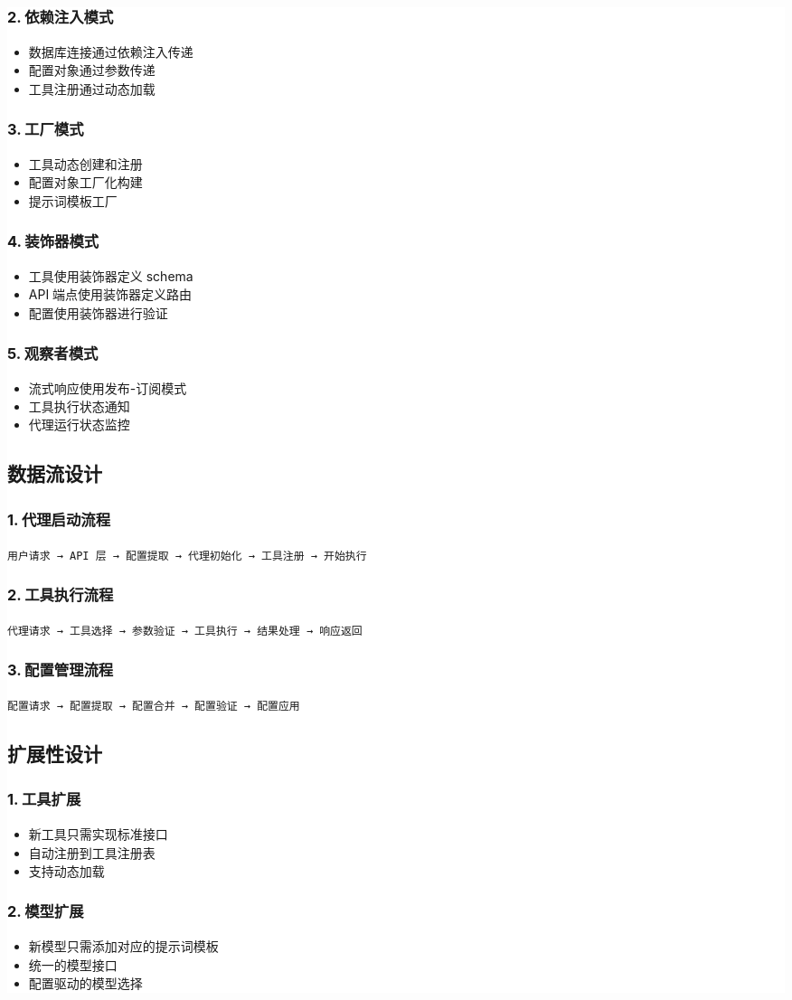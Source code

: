 ### 2. **依赖注入模式**
- 数据库连接通过依赖注入传递
- 配置对象通过参数传递
- 工具注册通过动态加载

### 3. **工厂模式**
- 工具动态创建和注册
- 配置对象工厂化构建
- 提示词模板工厂

### 4. **装饰器模式**
- 工具使用装饰器定义 schema
- API 端点使用装饰器定义路由
- 配置使用装饰器进行验证

### 5. **观察者模式**
- 流式响应使用发布-订阅模式
- 工具执行状态通知
- 代理运行状态监控

## 数据流设计

### 1. **代理启动流程**
```
用户请求 → API 层 → 配置提取 → 代理初始化 → 工具注册 → 开始执行
```

### 2. **工具执行流程**
```
代理请求 → 工具选择 → 参数验证 → 工具执行 → 结果处理 → 响应返回
```

### 3. **配置管理流程**
```
配置请求 → 配置提取 → 配置合并 → 配置验证 → 配置应用
```

## 扩展性设计

### 1. **工具扩展**
- 新工具只需实现标准接口
- 自动注册到工具注册表
- 支持动态加载

### 2. **模型扩展**
- 新模型只需添加对应的提示词模板
- 统一的模型接口
- 配置驱动的模型选择
